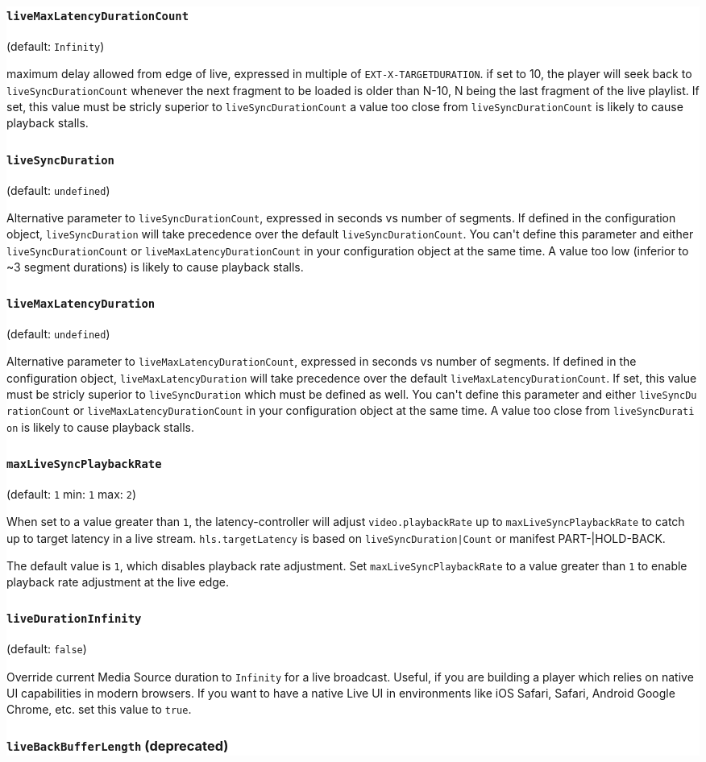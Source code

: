 ### `liveMaxLatencyDurationCount`

(default: `Infinity`)

maximum delay allowed from edge of live, expressed in multiple of `EXT-X-TARGETDURATION`.
if set to 10, the player will seek back to `liveSyncDurationCount` whenever the next fragment to be loaded is older than N-10, N being the last fragment of the live playlist.
If set, this value must be stricly superior to `liveSyncDurationCount`
a value too close from `liveSyncDurationCount` is likely to cause playback stalls.

### `liveSyncDuration`

(default: `undefined`)

Alternative parameter to `liveSyncDurationCount`, expressed in seconds vs number of segments.
If defined in the configuration object, `liveSyncDuration` will take precedence over the default `liveSyncDurationCount`.
You can't define this parameter and either `liveSyncDurationCount` or `liveMaxLatencyDurationCount` in your configuration object at the same time.
A value too low (inferior to ~3 segment durations) is likely to cause playback stalls.

### `liveMaxLatencyDuration`

(default: `undefined`)

Alternative parameter to `liveMaxLatencyDurationCount`, expressed in seconds vs number of segments.
If defined in the configuration object, `liveMaxLatencyDuration` will take precedence over the default `liveMaxLatencyDurationCount`.
If set, this value must be stricly superior to `liveSyncDuration` which must be defined as well.
You can't define this parameter and either `liveSyncDurationCount` or `liveMaxLatencyDurationCount` in your configuration object at the same time.
A value too close from `liveSyncDuration` is likely to cause playback stalls.

### `maxLiveSyncPlaybackRate`

(default: `1` min: `1` max: `2`)

When set to a value greater than `1`, the latency-controller will adjust `video.playbackRate` up to `maxLiveSyncPlaybackRate` to catch up to target latency in a live stream. `hls.targetLatency` is based on `liveSyncDuration|Count` or manifest PART-|HOLD-BACK.

The default value is `1`, which disables playback rate adjustment. Set `maxLiveSyncPlaybackRate` to a value greater than `1` to enable playback rate adjustment at the live edge.

### `liveDurationInfinity`

(default: `false`)

Override current Media Source duration to `Infinity` for a live broadcast.
Useful, if you are building a player which relies on native UI capabilities in modern browsers.
If you want to have a native Live UI in environments like iOS Safari, Safari, Android Google Chrome, etc. set this value to `true`.

### `liveBackBufferLength` (deprecated)
